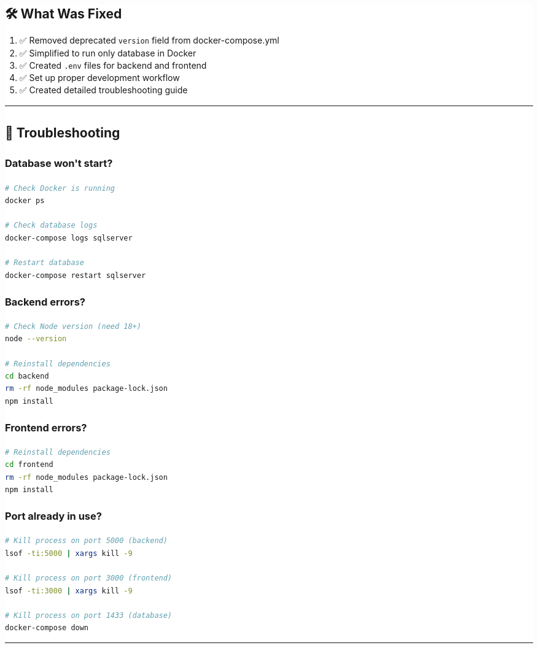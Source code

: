 
## 🛠️ What Was Fixed

1. ✅ Removed deprecated `version` field from docker-compose.yml
2. ✅ Simplified to run only database in Docker
3. ✅ Created `.env` files for backend and frontend
4. ✅ Set up proper development workflow
5. ✅ Created detailed troubleshooting guide

---

## 🔧 Troubleshooting

### Database won't start?

```bash
# Check Docker is running
docker ps

# Check database logs
docker-compose logs sqlserver

# Restart database
docker-compose restart sqlserver
```

### Backend errors?

```bash
# Check Node version (need 18+)
node --version

# Reinstall dependencies
cd backend
rm -rf node_modules package-lock.json
npm install
```

### Frontend errors?

```bash
# Reinstall dependencies
cd frontend
rm -rf node_modules package-lock.json
npm install
```

### Port already in use?

```bash
# Kill process on port 5000 (backend)
lsof -ti:5000 | xargs kill -9

# Kill process on port 3000 (frontend)
lsof -ti:3000 | xargs kill -9

# Kill process on port 1433 (database)
docker-compose down
```

---